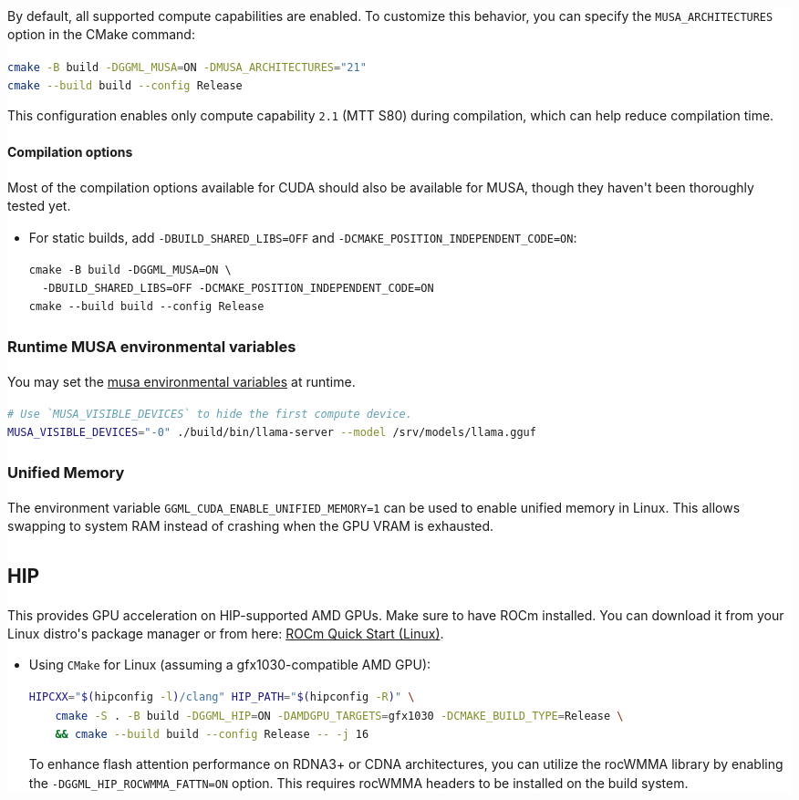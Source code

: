 By default, all supported compute capabilities are enabled. To customize this behavior, you can specify the `MUSA_ARCHITECTURES` option in the CMake command:

```bash
cmake -B build -DGGML_MUSA=ON -DMUSA_ARCHITECTURES="21"
cmake --build build --config Release
```

This configuration enables only compute capability `2.1` (MTT S80) during compilation, which can help reduce compilation time.

#### Compilation options

Most of the compilation options available for CUDA should also be available for MUSA, though they haven't been thoroughly tested yet.

- For static builds, add `-DBUILD_SHARED_LIBS=OFF` and `-DCMAKE_POSITION_INDEPENDENT_CODE=ON`:
  ```
  cmake -B build -DGGML_MUSA=ON \
    -DBUILD_SHARED_LIBS=OFF -DCMAKE_POSITION_INDEPENDENT_CODE=ON
  cmake --build build --config Release
  ```

### Runtime MUSA environmental variables

You may set the [musa environmental variables](https://docs.mthreads.com/musa-sdk/musa-sdk-doc-online/programming_guide/Z%E9%99%84%E5%BD%95/) at runtime.

```bash
# Use `MUSA_VISIBLE_DEVICES` to hide the first compute device.
MUSA_VISIBLE_DEVICES="-0" ./build/bin/llama-server --model /srv/models/llama.gguf
```

### Unified Memory

The environment variable `GGML_CUDA_ENABLE_UNIFIED_MEMORY=1` can be used to enable unified memory in Linux. This allows swapping to system RAM instead of crashing when the GPU VRAM is exhausted.

## HIP

This provides GPU acceleration on HIP-supported AMD GPUs.
Make sure to have ROCm installed.
You can download it from your Linux distro's package manager or from here: [ROCm Quick Start (Linux)](https://rocm.docs.amd.com/projects/install-on-linux/en/latest/tutorial/quick-start.html#rocm-install-quick).

- Using `CMake` for Linux (assuming a gfx1030-compatible AMD GPU):
  ```bash
  HIPCXX="$(hipconfig -l)/clang" HIP_PATH="$(hipconfig -R)" \
      cmake -S . -B build -DGGML_HIP=ON -DAMDGPU_TARGETS=gfx1030 -DCMAKE_BUILD_TYPE=Release \
      && cmake --build build --config Release -- -j 16
  ```

  To enhance flash attention performance on RDNA3+ or CDNA architectures, you can utilize the rocWMMA library by enabling the `-DGGML_HIP_ROCWMMA_FATTN=ON` option. This requires rocWMMA headers to be installed on the build system.
